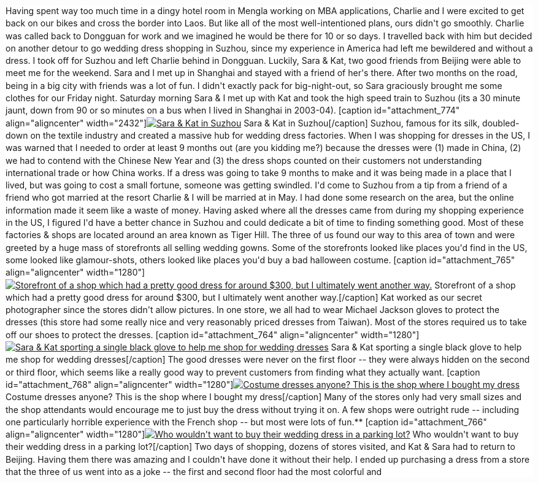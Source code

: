 Having spent way too much time in a dingy hotel room in Mengla working on MBA applications, Charlie and I were excited to get back on our bikes and cross the border into Laos. But like all of the most well-intentioned plans, ours didn't go smoothly. Charlie was called back to Dongguan for work and we imagined he would be there for 10 or so days. I travelled back with him but decided on another detour to go wedding dress shopping in Suzhou, since my experience in America had left me bewildered and without a dress. I took off for Suzhou and left Charlie behind in Dongguan. Luckily, Sara & Kat, two good friends from Beijing were able to meet me for the weekend. Sara and I met up in Shanghai and stayed with a friend of her's there. After two months on the road, being in a big city with friends was a lot of fun. I didn't exactly pack for big-night-out, so Sara graciously brought me some clothes for our Friday night. Saturday morning Sara & I met up with Kat and took the high speed train to Suzhou (its a 30 minute jaunt, down from 90 or so minutes on a bus when I lived in Shanghai in 2003-04). [caption id="attachment_774" align="aligncenter" width="2432"]<a href="http://biking2paradise.com/2013/02/10/detour-wedding-dress-factory/winter-2013-106/" rel="attachment wp-att-774"><img class="size-full wp-image-774" alt="Sara & Kat in Suzhou" src="http://biking2paradise.com/wp-content/uploads/2013/02/Winter-2013-106.jpg" width="2432" height="3648" /></a> Sara & Kat in Suzhou[/caption] Suzhou, famous for its silk, doubled-down on the textile industry and created a massive hub for wedding dress factories. When I was shopping for dresses in the US, I was warned that I needed to order at least 9 months out (are you kidding me?) because the dresses were (1) made in China, (2) we had to contend with the Chinese New Year and (3) the dress shops counted on their customers not understanding international trade or how China works. If a dress was going to take 9 months to make and it was being made in a place that I lived, but was going to cost a small fortune, someone was getting swindled. I'd come to Suzhou from a tip from a friend of a friend who got married at the resort Charlie & I will be married at in May. I had done some research on the area, but the online information made it seem like a waste of money. Having asked where all the dresses came from during my shopping experience in the US, I figured I'd have a better chance in Suzhou and could dedicate a bit of time to finding something good. Most of these factories & shops are located around an area known as Tiger Hill. The three of us found our way to this area of town and were greeted by a huge mass of storefronts all selling wedding gowns. Some of the storefronts looked like places you'd find in the US, some looked like glamour-shots, others looked like places you'd buy a bad halloween costume. [caption id="attachment_765" align="aligncenter" width="1280"]<a href="http://biking2paradise.com/2013/02/10/detour-wedding-dress-factory/img_2905/" rel="attachment wp-att-765"><img class="size-full wp-image-765" alt="Storefront of a shop which had a pretty good dress for around $300, but I ultimately went another way. " src="http://biking2paradise.com/wp-content/uploads/2013/02/IMG_2905.jpg" width="1280" height="960" /></a> Storefront of a shop which had a pretty good dress for around $300, but I ultimately went another way.[/caption] Kat worked as our secret photographer since the stores didn't allow pictures. In one store, we all had to wear Michael Jackson gloves to protect the dresses (this store had some really nice and very reasonably priced dresses from Taiwan). Most of the stores required us to take off our shoes to protect the dresses. [caption id="attachment_764" align="aligncenter" width="1280"]<a href="http://biking2paradise.com/2013/02/10/detour-wedding-dress-factory/img_2892/" rel="attachment wp-att-764"><img class="size-full wp-image-764" alt="Sara & Kat sporting a single black glove to help me shop for wedding dresses" src="http://biking2paradise.com/wp-content/uploads/2013/02/IMG_2892.jpg" width="1280" height="960" /></a> Sara & Kat sporting a single black glove to help me shop for wedding dresses[/caption] The good dresses were never on the first floor -- they were always hidden on the second or third floor, which seems like a really good way to prevent customers from finding what they actually want. [caption id="attachment_768" align="aligncenter" width="1280"]<a href="http://biking2paradise.com/2013/02/10/detour-wedding-dress-factory/img_2915/" rel="attachment wp-att-768"><img class="size-full wp-image-768" alt="Costume dresses anyone? This is the shop where I bought my dress" src="http://biking2paradise.com/wp-content/uploads/2013/02/IMG_2915.jpg" width="1280" height="960" /></a> Costume dresses anyone? This is the shop where I bought my dress[/caption] Many of the stores only had very small sizes and the shop attendants would encourage me to just buy the dress without trying it on. A few shops were outright rude -- including one particularly horrible experience with the French shop -- but most were lots of fun.** [caption id="attachment_766" align="aligncenter" width="1280"]<a href="http://biking2paradise.com/2013/02/10/detour-wedding-dress-factory/img_2908/" rel="attachment wp-att-766"><img class="size-full wp-image-766" alt="Who wouldn't want to buy their wedding dress in a parking lot? " src="http://biking2paradise.com/wp-content/uploads/2013/02/IMG_2908.jpg" width="1280" height="960" /></a> Who wouldn't want to buy their wedding dress in a parking lot?[/caption] Two days of shopping, dozens of stores visited, and Kat & Sara had to return to Beijing. Having them there was amazing and I couldn't have done it without their help. I ended up purchasing a dress from a store that the three of us went into as a joke -- the first and second floor had the most colorful and